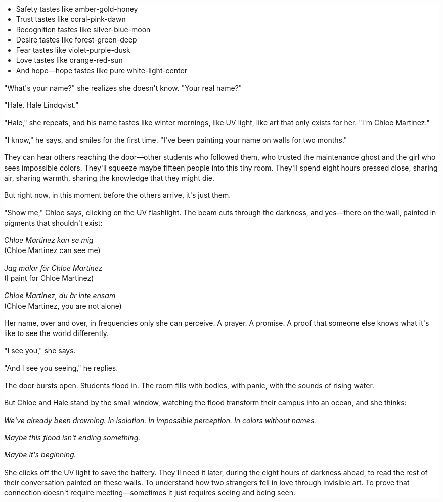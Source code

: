 - Safety tastes like amber-gold-honey
- Trust tastes like coral-pink-dawn
- Recognition tastes like silver-blue-moon
- Desire tastes like forest-green-deep
- Fear tastes like violet-purple-dusk
- Love tastes like orange-red-sun
- And hope—hope tastes like pure white-light-center

"What's your name?" she realizes she doesn't know. "Your real name?"

"Hale. Hale Lindqvist."

"Hale," she repeats, and his name tastes like winter mornings, like UV light, like art that only exists for her. "I'm Chloe Martinez."

"I know," he says, and smiles for the first time. "I've been painting your name on walls for two months."

They can hear others reaching the door—other students who followed them, who trusted the maintenance ghost and the girl who sees impossible colors. They'll squeeze maybe fifteen people into this tiny room. They'll spend eight hours pressed close, sharing air, sharing warmth, sharing the knowledge that they might die.

But right now, in this moment before the others arrive, it's just them.

"Show me," Chloe says, clicking on the UV flashlight. The beam cuts through the darkness, and yes—there on the wall, painted in pigments that shouldn't exist:

*Chloe Martinez kan se mig*  
(Chloe Martinez can see me)

*Jag målar för Chloe Martinez*  
(I paint for Chloe Martinez)

*Chloe Martinez, du är inte ensam*  
(Chloe Martinez, you are not alone)

Her name, over and over, in frequencies only she can perceive. A prayer. A promise. A proof that someone else knows what it's like to see the world differently.

"I see you," she says.

"And I see you seeing," he replies.

The door bursts open. Students flood in. The room fills with bodies, with panic, with the sounds of rising water.

But Chloe and Hale stand by the small window, watching the flood transform their campus into an ocean, and she thinks: 

*We've already been drowning. In isolation. In impossible perception. In colors without names.*

*Maybe this flood isn't ending something.*

*Maybe it's beginning.*

She clicks off the UV light to save the battery. They'll need it later, during the eight hours of darkness ahead, to read the rest of their conversation painted on these walls. To understand how two strangers fell in love through invisible art. To prove that connection doesn't require meeting—sometimes it just requires seeing and being seen.
